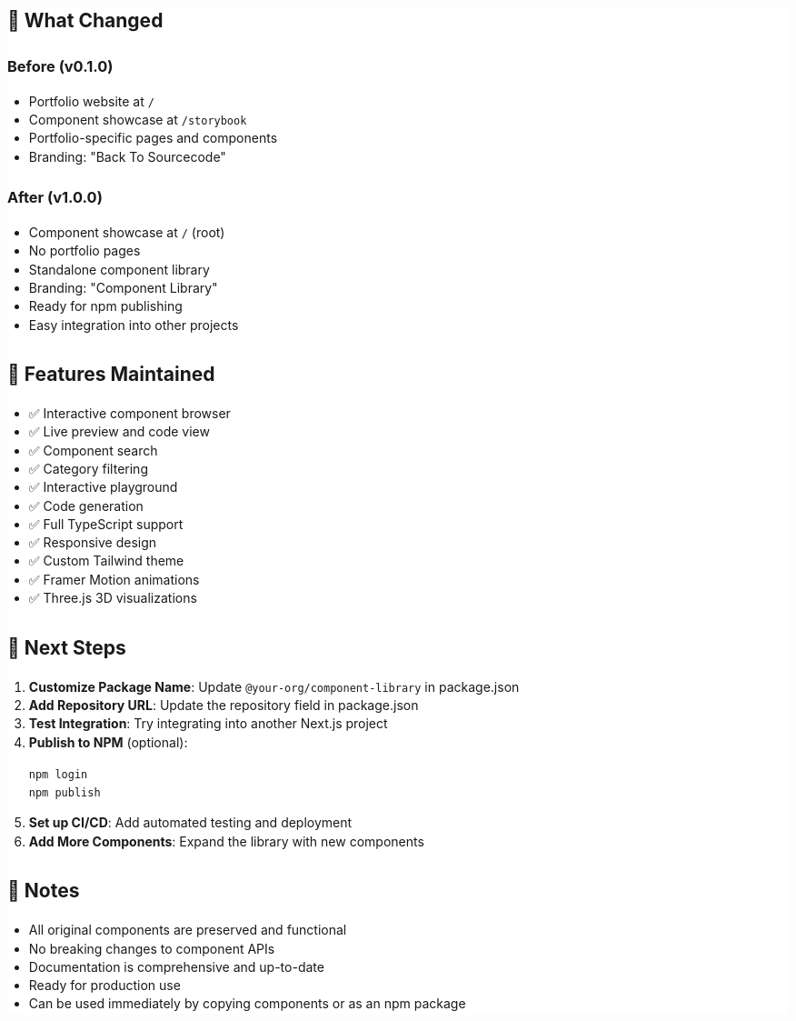 ## 🔄 What Changed

### Before (v0.1.0)
- Portfolio website at `/`
- Component showcase at `/storybook`
- Portfolio-specific pages and components
- Branding: "Back To Sourcecode"

### After (v1.0.0)
- Component showcase at `/` (root)
- No portfolio pages
- Standalone component library
- Branding: "Component Library"
- Ready for npm publishing
- Easy integration into other projects

## 🎨 Features Maintained

- ✅ Interactive component browser
- ✅ Live preview and code view
- ✅ Component search
- ✅ Category filtering
- ✅ Interactive playground
- ✅ Code generation
- ✅ Full TypeScript support
- ✅ Responsive design
- ✅ Custom Tailwind theme
- ✅ Framer Motion animations
- ✅ Three.js 3D visualizations

## 🚀 Next Steps

1. **Customize Package Name**: Update `@your-org/component-library` in package.json
2. **Add Repository URL**: Update the repository field in package.json
3. **Test Integration**: Try integrating into another Next.js project
4. **Publish to NPM** (optional):
   ```bash
   npm login
   npm publish
   ```
5. **Set up CI/CD**: Add automated testing and deployment
6. **Add More Components**: Expand the library with new components

## 📝 Notes

- All original components are preserved and functional
- No breaking changes to component APIs
- Documentation is comprehensive and up-to-date
- Ready for production use
- Can be used immediately by copying components or as an npm package
